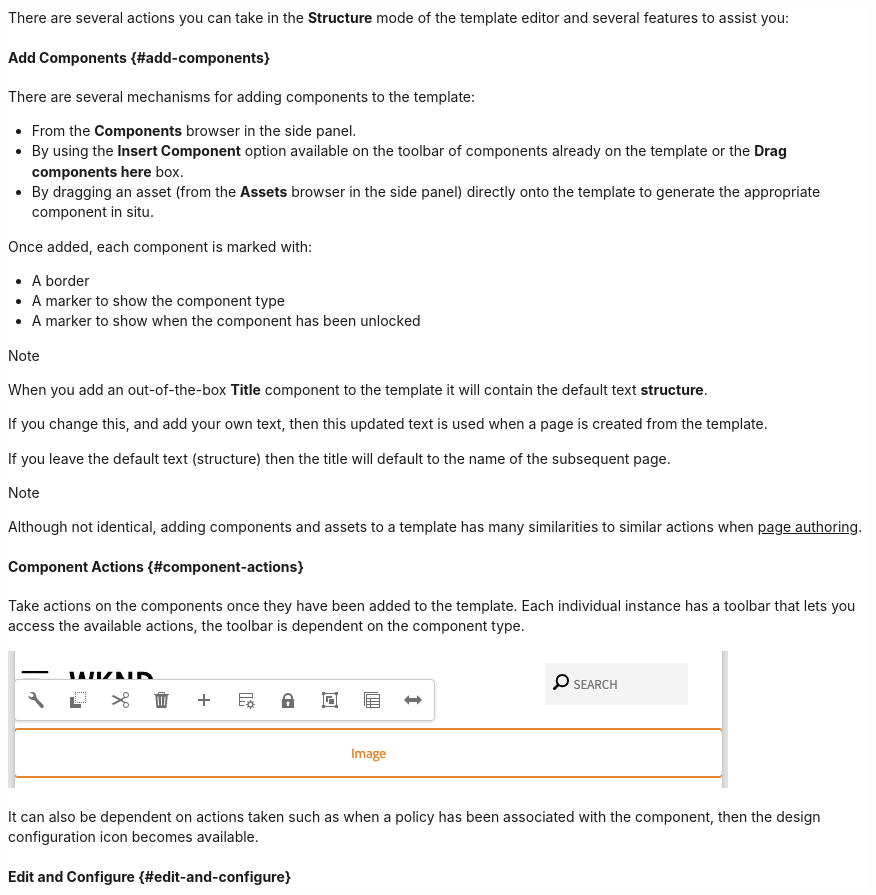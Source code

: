 There are several actions you can take in the **Structure** mode of the template editor and several features to assist you:

#### Add Components {#add-components}

There are several mechanisms for adding components to the template:

* From the **Components** browser in the side panel.
* By using the **Insert Component** option available on the toolbar of components already on the template or the **Drag components here** box.
* By dragging an asset (from the **Assets** browser in the side panel) directly onto the template to generate the appropriate component in situ.

Once added, each component is marked with:

* A border
* A marker to show the component type
* A marker to show when the component has been unlocked

>[!NOTE]
>
>When you add an out-of-the-box **Title** component to the template it will contain the default text **structure**.
>
>If you change this, and add your own text, then this updated text is used when a page is created from the template.
>
>If you leave the default text (structure) then the title will default to the name of the subsequent page.

>[!NOTE]
>
>Although not identical, adding components and assets to a template has many similarities to similar actions when [page authoring](/help/sites-cloud/authoring/page-editor/edit-content.md).

#### Component Actions {#component-actions}

Take actions on the components once they have been added to the template. Each individual instance has a toolbar that lets you access the available actions, the toolbar is dependent on the component type.

![Action toolbar of a template component](/help/sites-cloud/authoring/assets/templates-component-actions.png)

It can also be dependent on actions taken such as when a policy has been associated with the component, then the design configuration icon becomes available.

#### Edit and Configure {#edit-and-configure}
